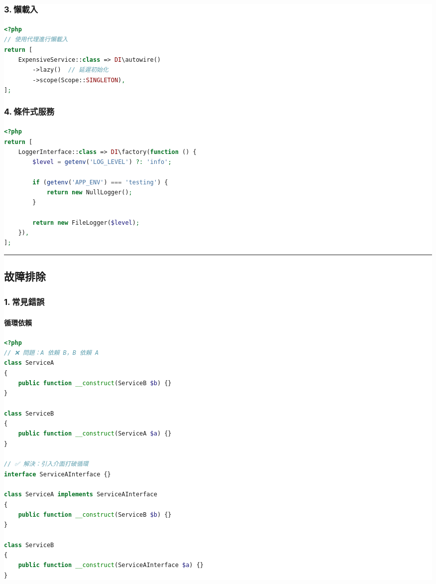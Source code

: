 ### 3. 懶載入

```php
<?php
// 使用代理進行懶載入
return [
    ExpensiveService::class => DI\autowire()
        ->lazy()  // 延遲初始化
        ->scope(Scope::SINGLETON),
];
```

### 4. 條件式服務

```php
<?php
return [
    LoggerInterface::class => DI\factory(function () {
        $level = getenv('LOG_LEVEL') ?: 'info';

        if (getenv('APP_ENV') === 'testing') {
            return new NullLogger();
        }

        return new FileLogger($level);
    }),
];
```

---

## 故障排除

### 1. 常見錯誤

#### 循環依賴

```php
<?php
// ❌ 問題：A 依賴 B，B 依賴 A
class ServiceA
{
    public function __construct(ServiceB $b) {}
}

class ServiceB
{
    public function __construct(ServiceA $a) {}
}

// ✅ 解決：引入介面打破循環
interface ServiceAInterface {}

class ServiceA implements ServiceAInterface
{
    public function __construct(ServiceB $b) {}
}

class ServiceB
{
    public function __construct(ServiceAInterface $a) {}
}
```
